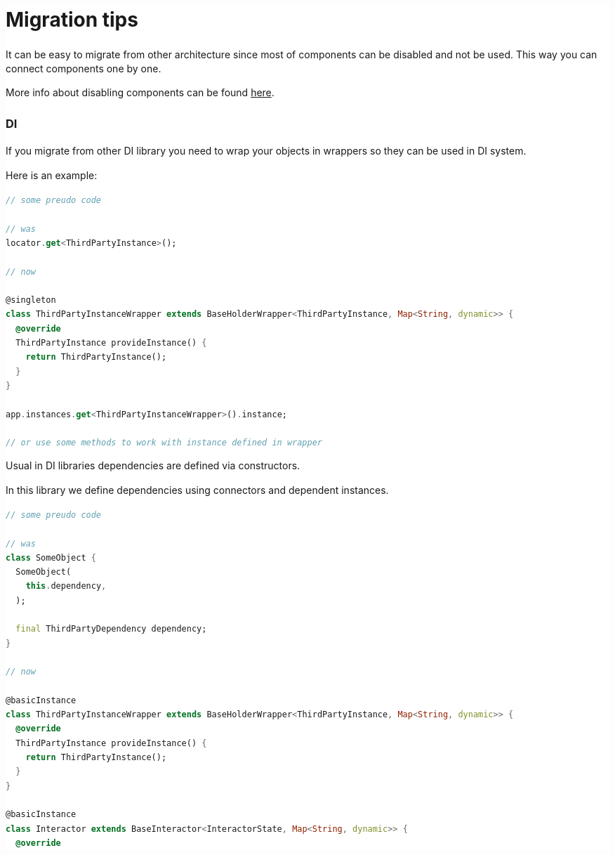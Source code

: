 # Migration tips

It can be easy to migrate from other architecture since most of components can be disabled and not be used. This way you can connect components one by one.

More info about disabling components can be found [here](./disabling_components.md).

### DI

If you migrate from other DI library you need to wrap your objects in wrappers so they can be used in DI system.

Here is an example:

```dart
// some preudo code

// was
locator.get<ThirdPartyInstance>();

// now

@singleton
class ThirdPartyInstanceWrapper extends BaseHolderWrapper<ThirdPartyInstance, Map<String, dynamic>> {
  @override
  ThirdPartyInstance provideInstance() {
    return ThirdPartyInstance();
  }
}

app.instances.get<ThirdPartyInstanceWrapper>().instance;

// or use some methods to work with instance defined in wrapper
```

Usual in DI libraries dependencies are defined via constructors.

In this library we define dependencies using connectors and dependent instances.

```dart
// some preudo code

// was
class SomeObject {
  SomeObject(
    this.dependency,
  );

  final ThirdPartyDependency dependency;
}

// now

@basicInstance
class ThirdPartyInstanceWrapper extends BaseHolderWrapper<ThirdPartyInstance, Map<String, dynamic>> {
  @override
  ThirdPartyInstance provideInstance() {
    return ThirdPartyInstance();
  }
}

@basicInstance
class Interactor extends BaseInteractor<InteractorState, Map<String, dynamic>> {
  @override
```